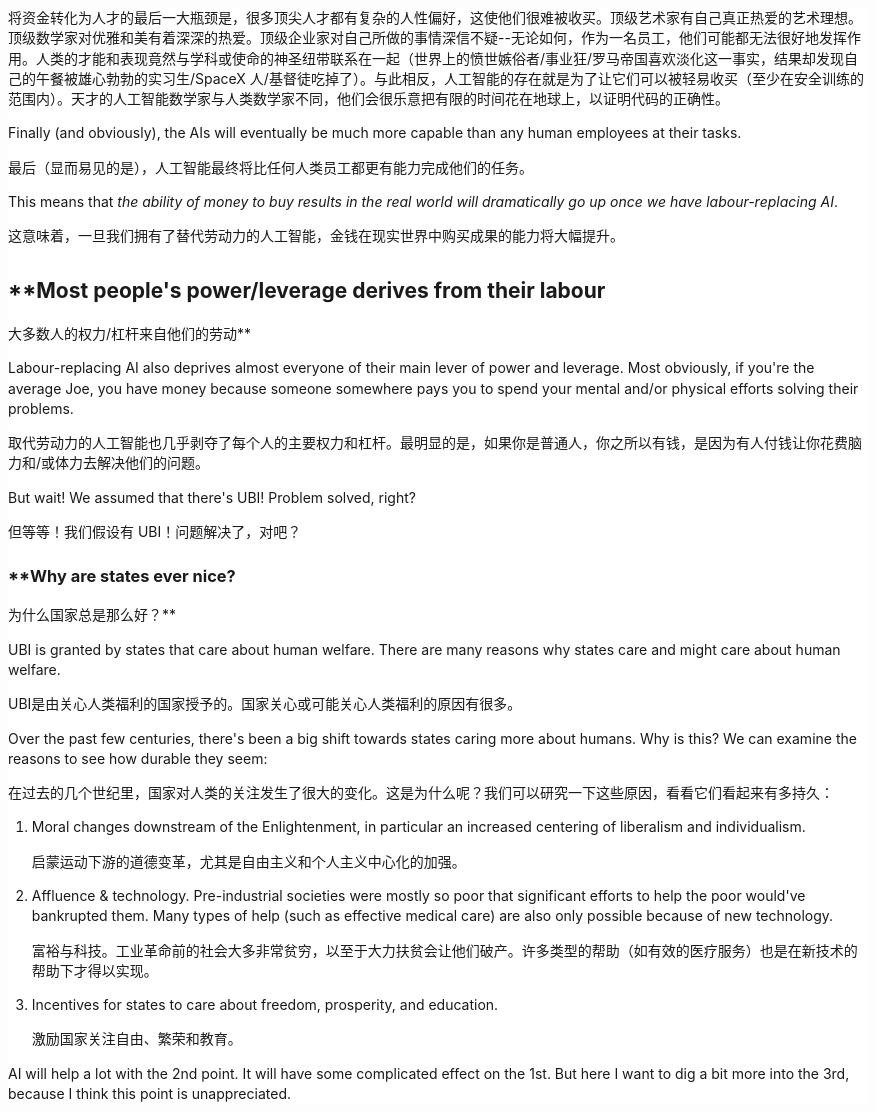 将资金转化为人才的最后一大瓶颈是，很多顶尖人才都有复杂的人性偏好，这使他们很难被收买。顶级艺术家有自己真正热爱的艺术理想。顶级数学家对优雅和美有着深深的热爱。顶级企业家对自己所做的事情深信不疑--无论如何，作为一名员工，他们可能都无法很好地发挥作用。人类的才能和表现竟然与学科或使命的神圣纽带联系在一起（世界上的愤世嫉俗者/事业狂/罗马帝国喜欢淡化这一事实，结果却发现自己的午餐被雄心勃勃的实习生/SpaceX 人/基督徒吃掉了）。与此相反，人工智能的存在就是为了让它们可以被轻易收买（至少在安全训练的范围内）。天才的人工智能数学家与人类数学家不同，他们会很乐意把有限的时间花在地球上，以证明代码的正确性。

Finally (and obviously), the AIs will eventually be much more capable than any human employees at their tasks.  

最后（显而易见的是），人工智能最终将比任何人类员工都更有能力完成他们的任务。

This means that _the ability of money to buy results in the real world will dramatically go up once we have labour-replacing AI_.  

这意味着，一旦我们拥有了替代劳动力的人工智能，金钱在现实世界中购买成果的能力将大幅提升。

## **Most people's power/leverage derives from their labour  

大多数人的权力/杠杆来自他们的劳动**

Labour-replacing AI also deprives almost everyone of their main lever of power and leverage. Most obviously, if you're the average Joe, you have money because someone somewhere pays you to spend your mental and/or physical efforts solving their problems.  

取代劳动力的人工智能也几乎剥夺了每个人的主要权力和杠杆。最明显的是，如果你是普通人，你之所以有钱，是因为有人付钱让你花费脑力和/或体力去解决他们的问题。

But wait! We assumed that there's UBI! Problem solved, right?  

但等等！我们假设有 UBI！问题解决了，对吧？

### **Why are states ever nice?  

为什么国家总是那么好？**

UBI is granted by states that care about human welfare. There are many reasons why states care and might care about human welfare.  

UBI是由关心人类福利的国家授予的。国家关心或可能关心人类福利的原因有很多。

Over the past few centuries, there's been a big shift towards states caring more about humans. Why is this? We can examine the reasons to see how durable they seem:  

在过去的几个世纪里，国家对人类的关注发生了很大的变化。这是为什么呢？我们可以研究一下这些原因，看看它们看起来有多持久：

1.  Moral changes downstream of the Enlightenment, in particular an increased centering of liberalism and individualism.  
    
    启蒙运动下游的道德变革，尤其是自由主义和个人主义中心化的加强。
2.  Affluence & technology. Pre-industrial societies were mostly so poor that significant efforts to help the poor would've bankrupted them. Many types of help (such as effective medical care) are also only possible because of new technology.  
    
    富裕与科技。工业革命前的社会大多非常贫穷，以至于大力扶贫会让他们破产。许多类型的帮助（如有效的医疗服务）也是在新技术的帮助下才得以实现。
3.  Incentives for states to care about freedom, prosperity, and education.  
    
    激励国家关注自由、繁荣和教育。

AI will help a lot with the 2nd point. It will have some complicated effect on the 1st. But here I want to dig a bit more into the 3rd, because I think this point is unappreciated.  
